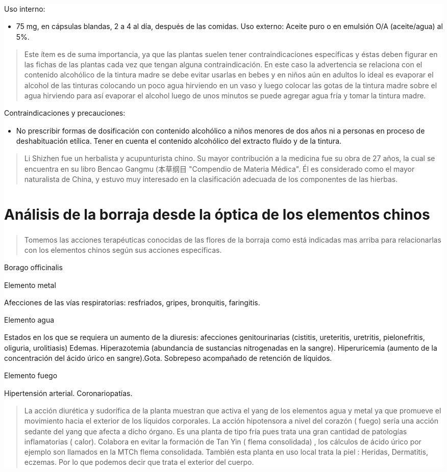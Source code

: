 Uso interno:
-	75 mg, en cápsulas blandas, 2 a 4 al día, después de las comidas.
Uso externo:
Aceite puro o en emulsión O/A (aceite/agua) al 5%.



> Este ítem es de suma importancia, ya que las plantas suelen tener contraindicaciones específicas y éstas deben figurar en las fichas de las plantas cada vez que tengan alguna contraindicación. En este caso la advertencia se relaciona con el contenido alcohólico de la tintura madre se debe evitar usarlas en bebes y en niños aún en adultos lo ideal es evaporar el alcohol de las tinturas colocando un poco agua hirviendo en un vaso y luego colocar las gotas de la tintura madre sobre el agua hirviendo para así evaporar el alcohol luego de unos minutos se puede agregar agua fría y tomar la tintura madre.

Contraindicaciones y precauciones:
-	No prescribir formas de dosificación con contenido alcohólico a niños menores de dos años ni a personas en proceso de deshabituación etílica.
Tener en cuenta el contenido alcohólico del extracto fluido y de la tintura.

> Li Shizhen
> fue un herbalista y acupunturista chino. Su mayor contribución a la medicina fue su obra de 27 años, la cual se encuentra en su libro Bencao Gangmu (本草纲目 "Compendio de Materia Médica". Él es considerado como el mayor naturalista de China, y estuvo muy interesado en la clasificación adecuada de los componentes de las hierbas.

# Análisis de la borraja desde la óptica de los elementos chinos

> Tomemos las acciones terapéuticas conocidas de las flores de la borraja como está indicadas mas arriba para relacionarlas con los elementos chinos según sus acciones específicas.

Borago officinalis

Elemento metal

Afecciones de las vías respiratorias: resfriados, gripes, bronquitis, faringitis.  

Elemento agua

Estados en los que se requiera un aumento de la diuresis: afecciones genitourinarias (cistitis, ureteritis, uretritis, pielonefritis, oliguria, urolitiasis) Edemas. 
Hiperazotemia (abundancia de sustancias nitrogenadas en la sangre). 
 Hiperuricemia (aumento de la concentración del ácido úrico en       sangre).Gota. Sobrepeso acompañado de retención de líquidos.


Elemento fuego

Hipertensión arterial. Coronariopatías.


> La acción diurética y sudorífica de la planta muestran que activa el yang de los elementos agua y metal ya que promueve el movimiento hacia el exterior de los líquidos corporales.
> La acción hipotensora a nivel del corazón ( fuego) sería una acción sedante del yang que afecta a dicho órgano.
> Es una planta de tipo fría pues trata una gran cantidad de patologías inflamatorias ( calor).
> Colabora en evitar la formación de Tan Yin ( flema consolidada) , los cálculos de ácido úrico por ejemplo son llamados en la MTCh flema consolidada.
> También esta planta en uso local trata la piel : Heridas, Dermatitis, eczemas.
> Por lo que podemos decir que trata el exterior del cuerpo.
